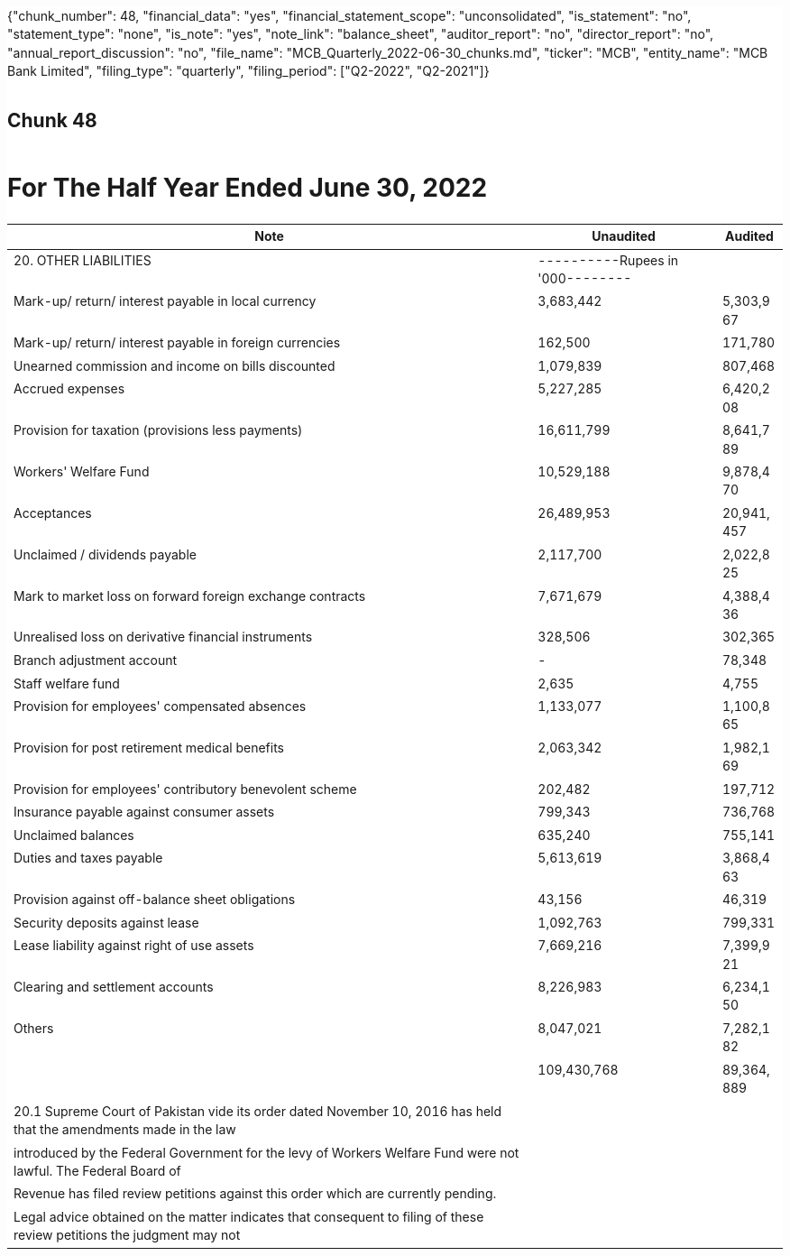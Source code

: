 
{"chunk_number": 48, "financial_data": "yes", "financial_statement_scope": "unconsolidated", "is_statement": "no", "statement_type": "none", "is_note": "yes", "note_link": "balance_sheet", "auditor_report": "no", "director_report": "no", "annual_report_discussion": "no", "file_name": "MCB_Quarterly_2022-06-30_chunks.md", "ticker": "MCB", "entity_name": "MCB Bank Limited", "filing_type": "quarterly", "filing_period": ["Q2-2022", "Q2-2021"]}
## Chunk 48


# For The Half Year Ended June 30, 2022

| Note                                                                                                                   | Unaudited                        | Audited    |
| ---------------------------------------------------------------------------------------------------------------------- | -------------------------------- | ---------- |
| 20. OTHER LIABILITIES                                                                                                  | ----------Rupees in '000-------- |            |
| Mark-up/ return/ interest payable in local currency                                                                    | 3,683,442                        | 5,303,967  |
| Mark-up/ return/ interest payable in foreign currencies                                                                | 162,500                          | 171,780    |
| Unearned commission and income on bills discounted                                                                     | 1,079,839                        | 807,468    |
| Accrued expenses                                                                                                       | 5,227,285                        | 6,420,208  |
| Provision for taxation (provisions less payments)                                                                      | 16,611,799                       | 8,641,789  |
| Workers' Welfare Fund                                                                                                  | 10,529,188                       | 9,878,470  |
| Acceptances                                                                                                            | 26,489,953                       | 20,941,457 |
| Unclaimed / dividends payable                                                                                          | 2,117,700                        | 2,022,825  |
| Mark to market loss on forward foreign exchange contracts                                                              | 7,671,679                        | 4,388,436  |
| Unrealised loss on derivative financial instruments                                                                    | 328,506                          | 302,365    |
| Branch adjustment account                                                                                              | -                                | 78,348     |
| Staff welfare fund                                                                                                     | 2,635                            | 4,755      |
| Provision for employees' compensated absences                                                                          | 1,133,077                        | 1,100,865  |
| Provision for post retirement medical benefits                                                                         | 2,063,342                        | 1,982,169  |
| Provision for employees' contributory benevolent scheme                                                                | 202,482                          | 197,712    |
| Insurance payable against consumer assets                                                                              | 799,343                          | 736,768    |
| Unclaimed balances                                                                                                     | 635,240                          | 755,141    |
| Duties and taxes payable                                                                                               | 5,613,619                        | 3,868,463  |
| Provision against off-balance sheet obligations                                                                        | 43,156                           | 46,319     |
| Security deposits against lease                                                                                        | 1,092,763                        | 799,331    |
| Lease liability against right of use assets                                                                            | 7,669,216                        | 7,399,921  |
| Clearing and settlement accounts                                                                                       | 8,226,983                        | 6,234,150  |
| Others                                                                                                                 | 8,047,021                        | 7,282,182  |
|                                                                                                                        | 109,430,768                      | 89,364,889 |
| 20.1 Supreme Court of Pakistan vide its order dated November 10, 2016 has held that the amendments made in the law     |                                  |            |
| introduced by the Federal Government for the levy of Workers Welfare Fund were not lawful. The Federal Board of        |                                  |            |
| Revenue has filed review petitions against this order which are currently pending.                                     |                                  |            |
| Legal advice obtained on the matter indicates that consequent to filing of these review petitions the judgment may not |                                  |            |